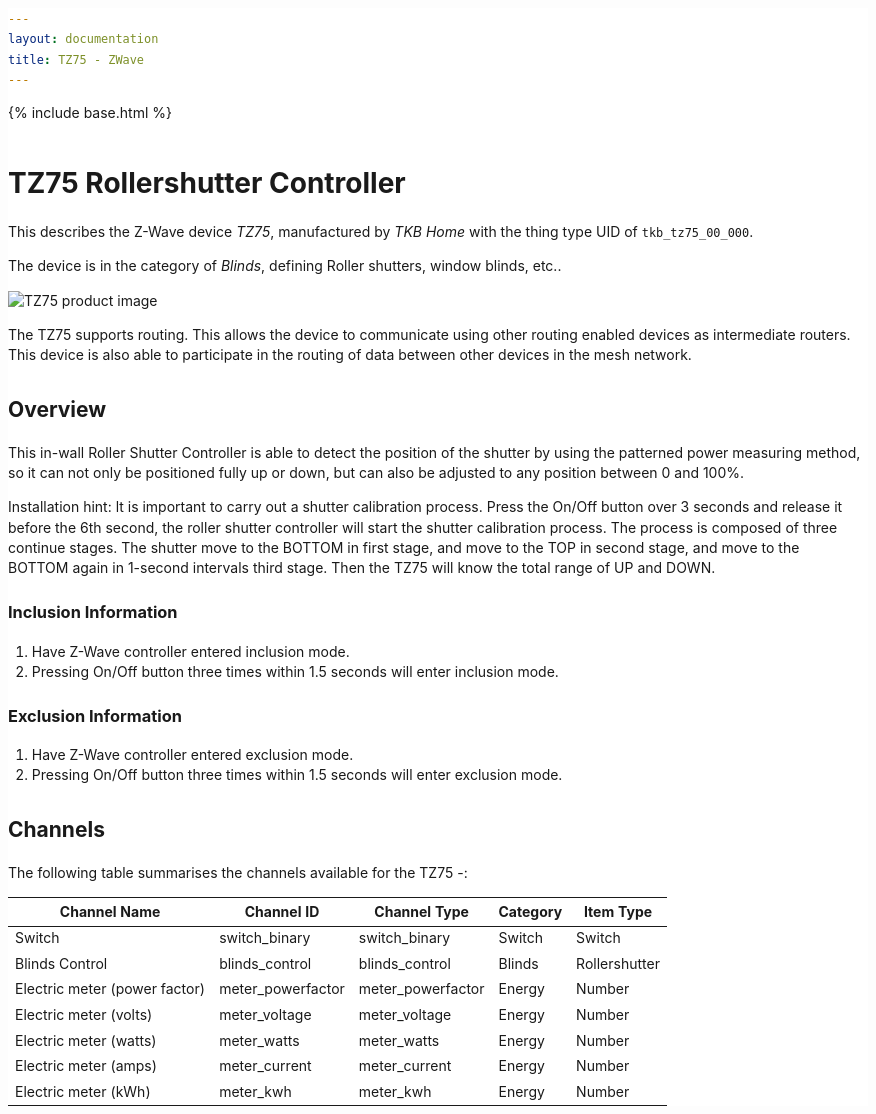 ```yaml
---
layout: documentation
title: TZ75 - ZWave
---
```


{% include base.html %}

# TZ75 Rollershutter Controller
This describes the Z-Wave device *TZ75*, manufactured by *TKB Home* with the thing type UID of ```tkb_tz75_00_000```.

The device is in the category of *Blinds*, defining Roller shutters, window blinds, etc..

![TZ75 product image](https://opensmarthouse.org/zwavedatabase/801/image/)


The TZ75 supports routing. This allows the device to communicate using other routing enabled devices as intermediate routers.  This device is also able to participate in the routing of data between other devices in the mesh network.

## Overview

This in-wall Roller Shutter Controller is able to detect the position of the shutter by using the patterned power measuring method, so it can not only be positioned fully up or down, but can also be adjusted to any position between 0 and 100%.

Installation hint: lt is important to carry out a shutter calibration process. Press the On/Off button over 3 seconds and release it before the 6th second, the roller shutter controller will start the shutter calibration process. The process is composed of three continue stages. The shutter move to the BOTTOM in first stage, and move to the TOP in second stage, and move to the BOTTOM again in 1-second intervals third stage. Then the TZ75 will know the total range of UP and DOWN.

### Inclusion Information

  1. Have Z-Wave controller entered inclusion mode.
  2. Pressing On/Off button three times within 1.5 seconds will enter inclusion mode.

### Exclusion Information

  1. Have Z-Wave controller entered exclusion mode.
  2. Pressing On/Off button three times within 1.5 seconds will enter exclusion mode.

## Channels

The following table summarises the channels available for the TZ75 -:

| Channel Name | Channel ID | Channel Type | Category | Item Type |
|--------------|------------|--------------|----------|-----------|
| Switch | switch_binary | switch_binary | Switch | Switch | 
| Blinds Control | blinds_control | blinds_control | Blinds | Rollershutter | 
| Electric meter (power factor) | meter_powerfactor | meter_powerfactor | Energy | Number | 
| Electric meter (volts) | meter_voltage | meter_voltage | Energy | Number | 
| Electric meter (watts) | meter_watts | meter_watts | Energy | Number | 
| Electric meter (amps) | meter_current | meter_current | Energy | Number | 
| Electric meter (kWh) | meter_kwh | meter_kwh | Energy | Number | 
